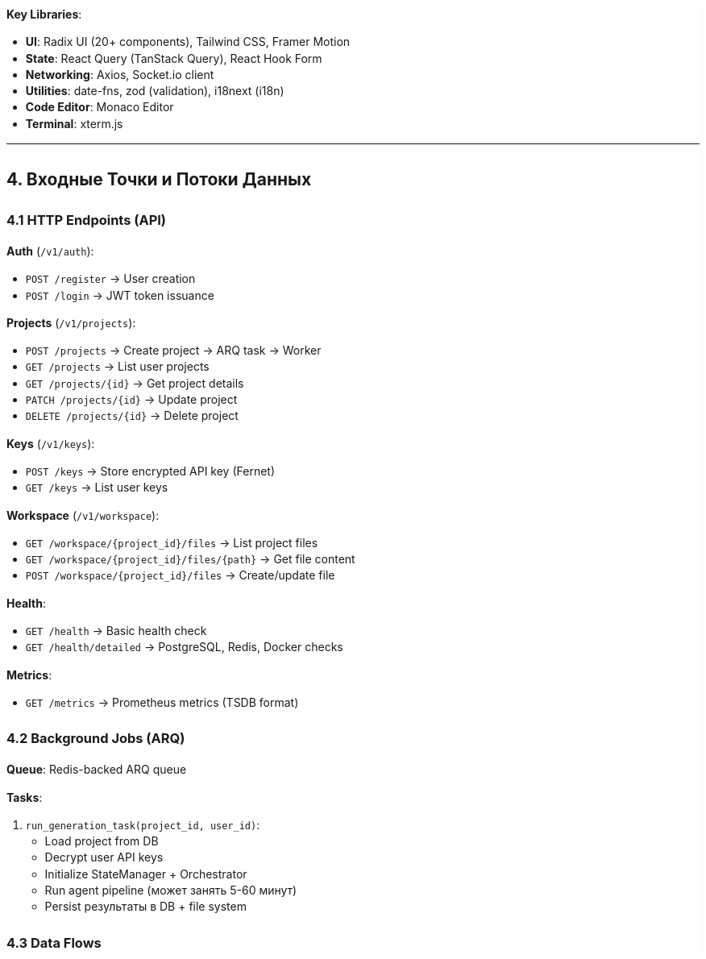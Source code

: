 **Key Libraries**:
- **UI**: Radix UI (20+ components), Tailwind CSS, Framer Motion
- **State**: React Query (TanStack Query), React Hook Form
- **Networking**: Axios, Socket.io client
- **Utilities**: date-fns, zod (validation), i18next (i18n)
- **Code Editor**: Monaco Editor
- **Terminal**: xterm.js

---

## 4. Входные Точки и Потоки Данных

### 4.1 HTTP Endpoints (API)

**Auth** (`/v1/auth`):
- `POST /register` → User creation
- `POST /login` → JWT token issuance

**Projects** (`/v1/projects`):
- `POST /projects` → Create project → ARQ task → Worker
- `GET /projects` → List user projects
- `GET /projects/{id}` → Get project details
- `PATCH /projects/{id}` → Update project
- `DELETE /projects/{id}` → Delete project

**Keys** (`/v1/keys`):
- `POST /keys` → Store encrypted API key (Fernet)
- `GET /keys` → List user keys

**Workspace** (`/v1/workspace`):
- `GET /workspace/{project_id}/files` → List project files
- `GET /workspace/{project_id}/files/{path}` → Get file content
- `POST /workspace/{project_id}/files` → Create/update file

**Health**:
- `GET /health` → Basic health check
- `GET /health/detailed` → PostgreSQL, Redis, Docker checks

**Metrics**:
- `GET /metrics` → Prometheus metrics (TSDB format)

### 4.2 Background Jobs (ARQ)

**Queue**: Redis-backed ARQ queue

**Tasks**:
1. `run_generation_task(project_id, user_id)`:
   - Load project from DB
   - Decrypt user API keys
   - Initialize StateManager + Orchestrator
   - Run agent pipeline (может занять 5-60 минут)
   - Persist результаты в DB + file system

### 4.3 Data Flows
